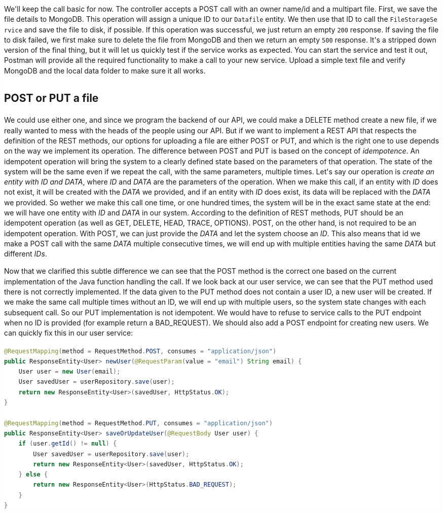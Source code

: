 We'll keep the call basic for now. The controller accepts a POST call with an owner name/id and a multipart file. First, we save the file details to MongoDB. This operation will assign a unique ID to our `Datafile` entity. We then use that ID to call the `FileStorageService` and save the file to disk, if possible. If this operation was successful, we just return an empty `200` response. If saving the file to disk failed, we first make sure to delete the file from MongoDB and then we return an empty `500` response. It's a stripped down version of the final thing, but it will let us quickly test if the service works as expected. You can start the service and test it out, Postman will provide all the required functionality to make a call to your new service. Upload a simple text file and verify MongoDB and the local data folder to make sure it all works.

## POST or PUT a file

We could use either one, and since we program the backend of our API, we could make a DELETE method create a new file, if we really wanted to mess with the heads of the people using our API. But if we want to implement a REST API that respects the definition of the REST methods, our options for uploading a file are either POST or PUT, and which is the right one to use depends on the way we implement its operation. The difference between POST and PUT is based on the concept of _idempotence_. An idempotent operation will bring the system to a clearly defined state based on the parameters of that operation. The state of the system will be the same even if we repeat the call, with the same parameters, multiple times. Let's say our operation is _create an entity with ID and DATA_, where _ID_ and _DATA_ are the parameters of the operation. When we make this call, if an entity with _ID_ does not exist, it will be created with the _DATA_ we provided, and if an entity with _ID_ does exist, its data will be replaced with the _DATA_ we provided. So wether we make this call one time, or one hundred times, the system will be in the exact same state at the end: we will have one entity with _ID_ and _DATA_ in our system. According to the definition of REST methods, PUT should be an idempotent operation (as well as GET, DELETE, HEAD, TRACE, OPTIONS). POST, on the other hand, is not required to be an idempotent operation. With POST, we can just provide the _DATA_ and let the system choose an _ID_. This also means that id we make a POST call with the same _DATA_ multiple consecutive times, we will end up with multiple entities having the same _DATA_ but different _IDs_.

Now that we clarified this subtle difference we can see that the POST method is the correct one based on the current implementation of the Java function handling the call. If we look back at our user service, we can see that the PUT method used there is not correctly implemented. If the data given to the PUT method does not contain a user ID, a new user will be created. If we make the same call multiple times without an ID, we will end up with multiple users, so the system state changes with each subsequent call. So our PUT implementation is not idempotent. We would have to refuse to service calls to the PUT endpoint when no ID is provided (for example return a BAD_REQUEST). We should also add a POST endpoint for creating new users. We can quickly fix this in our user service:

``` java
@RequestMapping(method = RequestMethod.POST, consumes = "application/json")
public ResponseEntity<User> newUser(@RequestParam(value = "email") String email) {
    User user = new User(email);
    User savedUser = userRepository.save(user);
    return new ResponseEntity<User>(savedUser, HttpStatus.OK);
}

@RequestMapping(method = RequestMethod.PUT, consumes = "application/json")
public ResponseEntity<User> saveOrUpdateUser(@RequestBody User user) {
    if (user.getId() != null) {
        User savedUser = userRepository.save(user);
        return new ResponseEntity<User>(savedUser, HttpStatus.OK);
    } else {
        return new ResponseEntity<User>(HttpStatus.BAD_REQUEST);
    }
}
```
